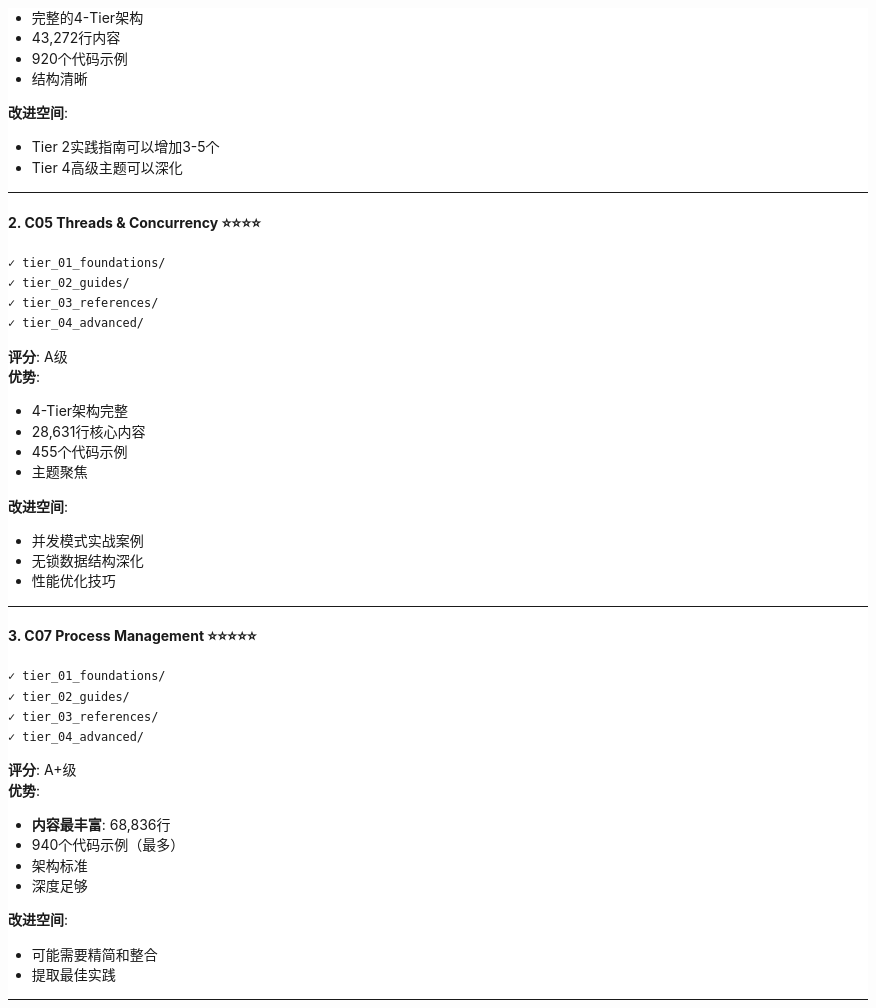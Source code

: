 - 完整的4-Tier架构
- 43,272行内容
- 920个代码示例
- 结构清晰

**改进空间**:

- Tier 2实践指南可以增加3-5个
- Tier 4高级主题可以深化

---

#### 2. C05 Threads & Concurrency ⭐⭐⭐⭐

```text
✓ tier_01_foundations/
✓ tier_02_guides/
✓ tier_03_references/
✓ tier_04_advanced/
```

**评分**: A级  
**优势**:

- 4-Tier架构完整
- 28,631行核心内容
- 455个代码示例
- 主题聚焦

**改进空间**:

- 并发模式实战案例
- 无锁数据结构深化
- 性能优化技巧

---

#### 3. C07 Process Management ⭐⭐⭐⭐⭐

```text
✓ tier_01_foundations/
✓ tier_02_guides/
✓ tier_03_references/
✓ tier_04_advanced/
```

**评分**: A+级  
**优势**:

- **内容最丰富**: 68,836行
- 940个代码示例（最多）
- 架构标准
- 深度足够

**改进空间**:

- 可能需要精简和整合
- 提取最佳实践

---